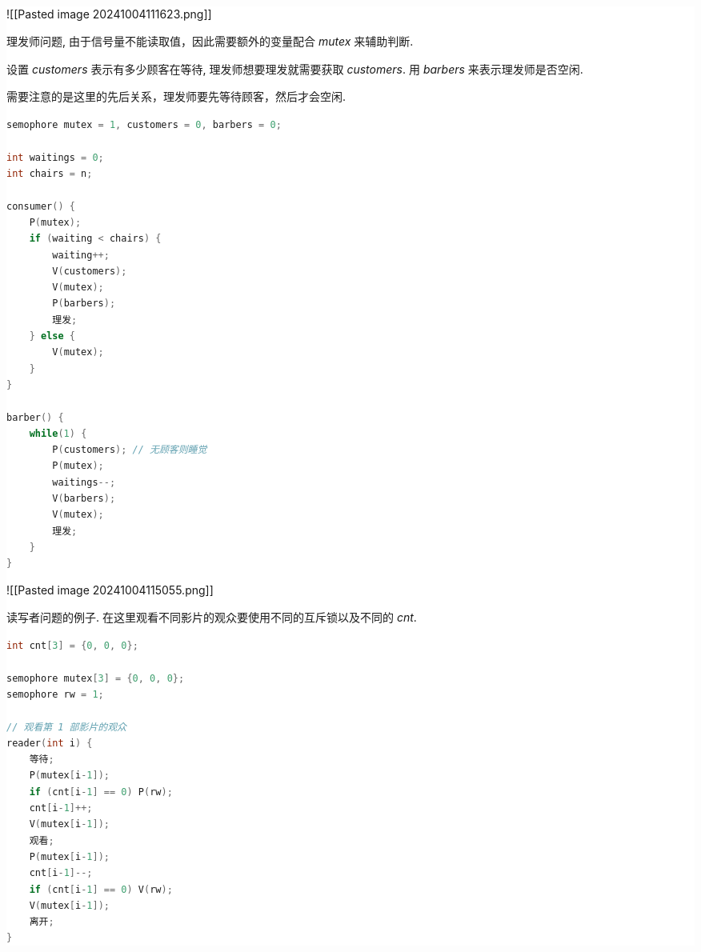 ![[Pasted image 20241004111623.png]]

理发师问题, 由于信号量不能读取值，因此需要额外的变量配合 $m utex$ 来辅助判断.

设置 $custo mers$ 表示有多少顾客在等待, 理发师想要理发就需要获取 $cust om ers$.
用 $ba r bers$ 来表示理发师是否空闲.

需要注意的是这里的先后关系，理发师要先等待顾客，然后才会空闲.

```cpp
semophore mutex = 1, customers = 0, barbers = 0;

int waitings = 0;
int chairs = n;

consumer() {
	P(mutex);
	if (waiting < chairs) {
		waiting++;
		V(customers);
		V(mutex);
		P(barbers);
		理发;
	} else {
		V(mutex);
	}
}

barber() {
	while(1) {
		P(customers); // 无顾客则睡觉
		P(mutex);
		waitings--;
		V(barbers); 
		V(mutex);
		理发;
	}
}
```

![[Pasted image 20241004115055.png]]

读写者问题的例子.
在这里观看不同影片的观众要使用不同的互斥锁以及不同的 $cnt$.

```cpp
int cnt[3] = {0, 0, 0};

semophore mutex[3] = {0, 0, 0};
semophore rw = 1;

// 观看第 1 部影片的观众
reader(int i) {
	等待;
	P(mutex[i-1]);
	if (cnt[i-1] == 0) P(rw);
	cnt[i-1]++;
	V(mutex[i-1]);
	观看;
	P(mutex[i-1]);
	cnt[i-1]--;
	if (cnt[i-1] == 0) V(rw);
	V(mutex[i-1]);
	离开;
}
```
